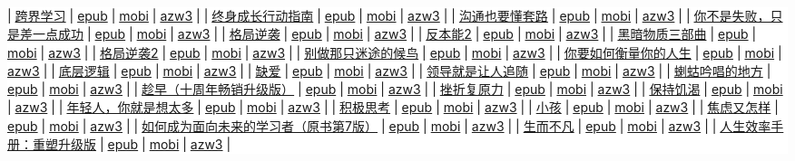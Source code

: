 | [跨界学习](http://ct.dalanmei.com/f/31084289-571652108-526d33) | [epub](http://ct.dalanmei.com/f/31084289-571652108-526d33) | [mobi](http://ct.dalanmei.com/f/31084289-572117539-0e019b) | [azw3](http://ct.dalanmei.com/f/31084289-572180011-0a80a9) |
| [终身成长行动指南](http://ct.dalanmei.com/f/31084289-571651390-150b65) | [epub](http://ct.dalanmei.com/f/31084289-571651390-150b65) | [mobi](http://ct.dalanmei.com/f/31084289-572120052-239ad2) | [azw3](http://ct.dalanmei.com/f/31084289-572180150-c4b8bf) |
| [沟通也要懂套路](http://ct.dalanmei.com/f/31084289-571647814-bb1bc7) | [epub](http://ct.dalanmei.com/f/31084289-571647814-bb1bc7) | [mobi](http://ct.dalanmei.com/f/31084289-572120265-d7dcb1) | [azw3](http://ct.dalanmei.com/f/31084289-572180562-05cd37) |
| [你不是失败，只是差一点成功](http://ct.dalanmei.com/f/31084289-571647774-47964a) | [epub](http://ct.dalanmei.com/f/31084289-571647774-47964a) | [mobi](http://ct.dalanmei.com/f/31084289-572120273-e01119) | [azw3](http://ct.dalanmei.com/f/31084289-572180574-19f1c6) |
| [格局逆袭](http://ct.dalanmei.com/f/31084289-571639166-f77e54) | [epub](http://ct.dalanmei.com/f/31084289-571639166-f77e54) | [mobi](http://ct.dalanmei.com/f/31084289-572120682-1d9718) | [azw3](http://ct.dalanmei.com/f/31084289-572181282-f8c221) |
| [反本能2](http://ct.dalanmei.com/f/31084289-571639151-6742f2) | [epub](http://ct.dalanmei.com/f/31084289-571639151-6742f2) | [mobi](http://ct.dalanmei.com/f/31084289-572120691-3146f9) | [azw3](http://ct.dalanmei.com/f/31084289-572181295-ae08f0) |
| [黑暗物质三部曲](http://ct.dalanmei.com/f/31084289-571638902-4c4b53) | [epub](http://ct.dalanmei.com/f/31084289-571638902-4c4b53) | [mobi](http://ct.dalanmei.com/f/31084289-572120769-e25814) | [azw3](http://ct.dalanmei.com/f/31084289-572181677-a7824d) |
| [格局逆袭2](http://ct.dalanmei.com/f/31084289-571638720-1f6d00) | [epub](http://ct.dalanmei.com/f/31084289-571638720-1f6d00) | [mobi](http://ct.dalanmei.com/f/31084289-572120845-7ab9b0) | [azw3](http://ct.dalanmei.com/f/31084289-572182084-d0c408) |
| [别做那只迷途的候鸟](http://ct.dalanmei.com/f/31084289-571638555-885796) | [epub](http://ct.dalanmei.com/f/31084289-571638555-885796) | [mobi](http://ct.dalanmei.com/f/31084289-572120937-500a9d) | [azw3](http://ct.dalanmei.com/f/31084289-572182394-fcf0f1) |
| [你要如何衡量你的人生](http://ct.dalanmei.com/f/31084289-571638365-10d2be) | [epub](http://ct.dalanmei.com/f/31084289-571638365-10d2be) | [mobi](http://ct.dalanmei.com/f/31084289-572121104-a6db6e) | [azw3](http://ct.dalanmei.com/f/31084289-572182597-7d8a41) |
| [底层逻辑](http://ct.dalanmei.com/f/31084289-571635502-e9d0a8) | [epub](http://ct.dalanmei.com/f/31084289-571635502-e9d0a8) | [mobi](http://ct.dalanmei.com/f/31084289-572124361-cd12a5) | [azw3](http://ct.dalanmei.com/f/31084289-572184839-cbb088) |
| [缺爱](http://ct.dalanmei.com/f/31084289-571635490-bf880a) | [epub](http://ct.dalanmei.com/f/31084289-571635490-bf880a) | [mobi](http://ct.dalanmei.com/f/31084289-572124378-1ae7c6) | [azw3](http://ct.dalanmei.com/f/31084289-572184864-5bba6a) |
| [领导就是让人追随](http://ct.dalanmei.com/f/31084289-571631939-5f8089) | [epub](http://ct.dalanmei.com/f/31084289-571631939-5f8089) | [mobi](http://ct.dalanmei.com/f/31084289-572126547-85d0bf) | [azw3](http://ct.dalanmei.com/f/31084289-572186829-0d18a8) |
| [蝲蛄吟唱的地方](http://ct.dalanmei.com/f/31084289-571530820-fffb30) | [epub](http://ct.dalanmei.com/f/31084289-571530820-fffb30) | [mobi](http://ct.dalanmei.com/f/31084289-571795117-a009de) | [azw3](http://ct.dalanmei.com/f/31084289-572194484-f129d9) |
| [趁早（十周年畅销升级版）](http://ct.dalanmei.com/f/31084289-571531188-b60ad2) | [epub](http://ct.dalanmei.com/f/31084289-571531188-b60ad2) | [mobi](http://ct.dalanmei.com/f/31084289-571797259-8f4ed8) | [azw3](http://ct.dalanmei.com/f/31084289-572194681-ffcc5f) |
| [挫折复原力](http://ct.dalanmei.com/f/31084289-571531607-a66c08) | [epub](http://ct.dalanmei.com/f/31084289-571531607-a66c08) | [mobi](http://ct.dalanmei.com/f/31084289-571798271-94887f) | [azw3](http://ct.dalanmei.com/f/31084289-572194943-71ef24) |
| [保持饥渴](http://ct.dalanmei.com/f/31084289-571534669-b0d658) | [epub](http://ct.dalanmei.com/f/31084289-571534669-b0d658) | [mobi](http://ct.dalanmei.com/f/31084289-571804569-dce1e9) | [azw3](http://ct.dalanmei.com/f/31084289-572195519-a20a39) |
| [年轻人，你就是想太多](http://ct.dalanmei.com/f/31084289-571539393-d6eb8d) | [epub](http://ct.dalanmei.com/f/31084289-571539393-d6eb8d) | [mobi](http://ct.dalanmei.com/f/31084289-571807274-e65742) | [azw3](http://ct.dalanmei.com/f/31084289-572196066-6c339f) |
| [积极思考](http://ct.dalanmei.com/f/31084289-571539723-bd6385) | [epub](http://ct.dalanmei.com/f/31084289-571539723-bd6385) | [mobi](http://ct.dalanmei.com/f/31084289-571807463-693bfd) | [azw3](http://ct.dalanmei.com/f/31084289-572196127-38821b) |
| [小孩](http://ct.dalanmei.com/f/31084289-571541033-ff5df6) | [epub](http://ct.dalanmei.com/f/31084289-571541033-ff5df6) | [mobi](http://ct.dalanmei.com/f/31084289-571808811-8059cf) | [azw3](http://ct.dalanmei.com/f/31084289-572196260-dbe2f3) |
| [焦虑又怎样](http://ct.dalanmei.com/f/31084289-571541365-e2f427) | [epub](http://ct.dalanmei.com/f/31084289-571541365-e2f427) | [mobi](http://ct.dalanmei.com/f/31084289-571809377-83dd1e) | [azw3](http://ct.dalanmei.com/f/31084289-572196313-d5700c) |
| [如何成为面向未来的学习者（原书第7版）](http://ct.dalanmei.com/f/31084289-571544844-582341) | [epub](http://ct.dalanmei.com/f/31084289-571544844-582341) | [mobi](http://ct.dalanmei.com/f/31084289-571815070-78d302) | [azw3](http://ct.dalanmei.com/f/31084289-572197720-3714bd) |
| [生而不凡](http://ct.dalanmei.com/f/31084289-571545366-9f194e) | [epub](http://ct.dalanmei.com/f/31084289-571545366-9f194e) | [mobi](http://ct.dalanmei.com/f/31084289-571815337-37867b) | [azw3](http://ct.dalanmei.com/f/31084289-572197781-683b69) |
| [人生效率手册：重塑升级版](http://ct.dalanmei.com/f/31084289-571546792-f1bb87) | [epub](http://ct.dalanmei.com/f/31084289-571546792-f1bb87) | [mobi](http://ct.dalanmei.com/f/31084289-571815714-59efd0) | [azw3](http://ct.dalanmei.com/f/31084289-572197892-6a07b8) |